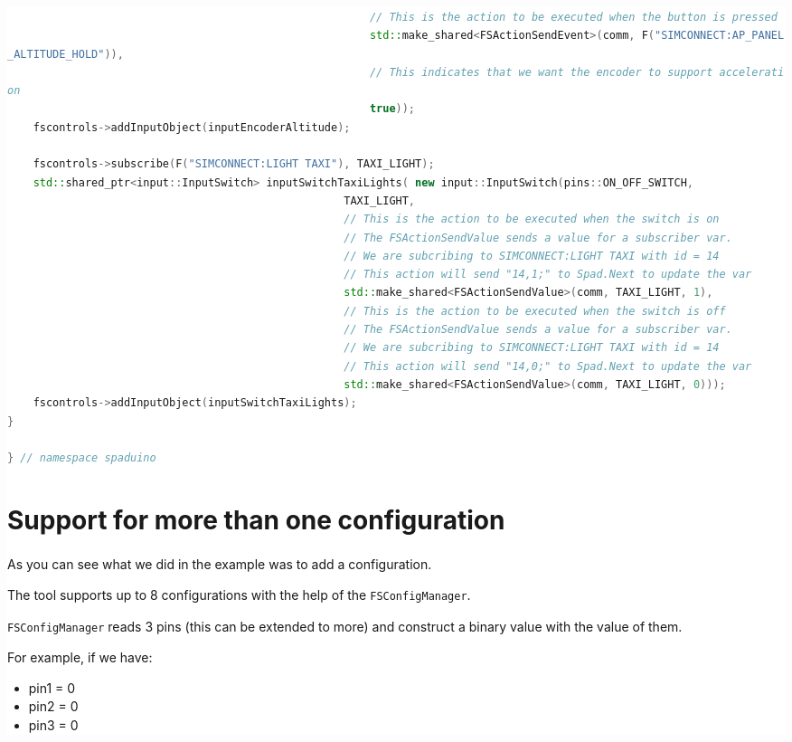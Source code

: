 ```c++
                                                        // This is the action to be executed when the button is pressed
                                                        std::make_shared<FSActionSendEvent>(comm, F("SIMCONNECT:AP_PANEL_ALTITUDE_HOLD")),
                                                        // This indicates that we want the encoder to support acceleration
                                                        true));
    fscontrols->addInputObject(inputEncoderAltitude);

    fscontrols->subscribe(F("SIMCONNECT:LIGHT TAXI"), TAXI_LIGHT);
    std::shared_ptr<input::InputSwitch> inputSwitchTaxiLights( new input::InputSwitch(pins::ON_OFF_SWITCH,
                                                    TAXI_LIGHT,
                                                    // This is the action to be executed when the switch is on
                                                    // The FSActionSendValue sends a value for a subscriber var.
                                                    // We are subcribing to SIMCONNECT:LIGHT TAXI with id = 14
                                                    // This action will send "14,1;" to Spad.Next to update the var 
                                                    std::make_shared<FSActionSendValue>(comm, TAXI_LIGHT, 1),
                                                    // This is the action to be executed when the switch is off
                                                    // The FSActionSendValue sends a value for a subscriber var.
                                                    // We are subcribing to SIMCONNECT:LIGHT TAXI with id = 14
                                                    // This action will send "14,0;" to Spad.Next to update the var 
                                                    std::make_shared<FSActionSendValue>(comm, TAXI_LIGHT, 0)));
    fscontrols->addInputObject(inputSwitchTaxiLights);
}   

} // namespace spaduino
```


# Support for more than one configuration

As you can see what we did in the example was to add a configuration.

The tool supports up to 8 configurations with the help of the `FSConfigManager`.

`FSConfigManager` reads 3 pins (this can be extended to more) and construct a binary value with the value of them.

For example, if we have:
* pin1 = 0
* pin2 = 0
* pin3 = 0
